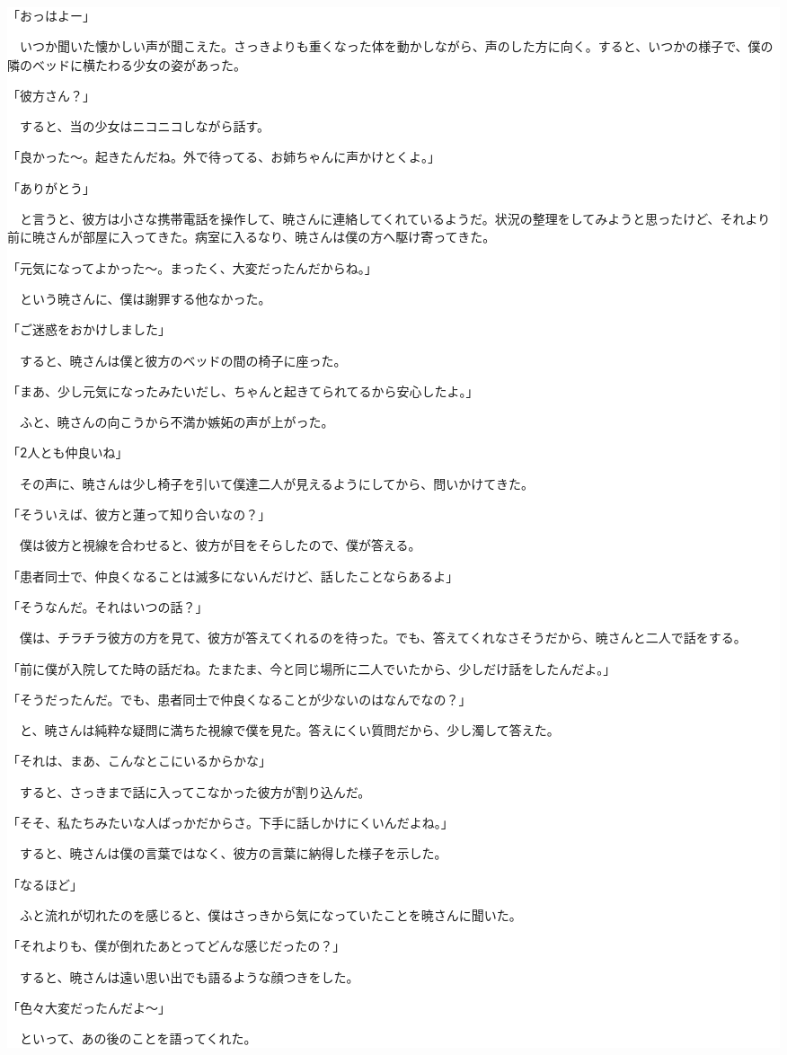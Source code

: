 「おっはよー」

　いつか聞いた懐かしい声が聞こえた。さっきよりも重くなった体を動かしながら、声のした方に向く。すると、いつかの様子で、僕の隣のベッドに横たわる少女の姿があった。

「彼方さん？」

　すると、当の少女はニコニコしながら話す。

「良かった～。起きたんだね。外で待ってる、お姉ちゃんに声かけとくよ。」

「ありがとう」

　と言うと、彼方は小さな携帯電話を操作して、暁さんに連絡してくれているようだ。状況の整理をしてみようと思ったけど、それより前に暁さんが部屋に入ってきた。病室に入るなり、暁さんは僕の方へ駆け寄ってきた。

「元気になってよかった～。まったく、大変だったんだからね。」

　という暁さんに、僕は謝罪する他なかった。

「ご迷惑をおかけしました」

　すると、暁さんは僕と彼方のベッドの間の椅子に座った。

「まあ、少し元気になったみたいだし、ちゃんと起きてられてるから安心したよ。」

　ふと、暁さんの向こうから不満か嫉妬の声が上がった。

「2人とも仲良いね」

　その声に、暁さんは少し椅子を引いて僕達二人が見えるようにしてから、問いかけてきた。

「そういえば、彼方と蓮って知り合いなの？」

　僕は彼方と視線を合わせると、彼方が目をそらしたので、僕が答える。

「患者同士で、仲良くなることは滅多にないんだけど、話したことならあるよ」

「そうなんだ。それはいつの話？」

　僕は、チラチラ彼方の方を見て、彼方が答えてくれるのを待った。でも、答えてくれなさそうだから、暁さんと二人で話をする。

「前に僕が入院してた時の話だね。たまたま、今と同じ場所に二人でいたから、少しだけ話をしたんだよ。」

「そうだったんだ。でも、患者同士で仲良くなることが少ないのはなんでなの？」

　と、暁さんは純粋な疑問に満ちた視線で僕を見た。答えにくい質問だから、少し濁して答えた。

「それは、まあ、こんなとこにいるからかな」

　すると、さっきまで話に入ってこなかった彼方が割り込んだ。

「そそ、私たちみたいな人ばっかだからさ。下手に話しかけにくいんだよね。」

　すると、暁さんは僕の言葉ではなく、彼方の言葉に納得した様子を示した。

「なるほど」

　ふと流れが切れたのを感じると、僕はさっきから気になっていたことを暁さんに聞いた。

「それよりも、僕が倒れたあとってどんな感じだったの？」

　すると、暁さんは遠い思い出でも語るような顔つきをした。

「色々大変だったんだよ～」

　といって、あの後のことを語ってくれた。
